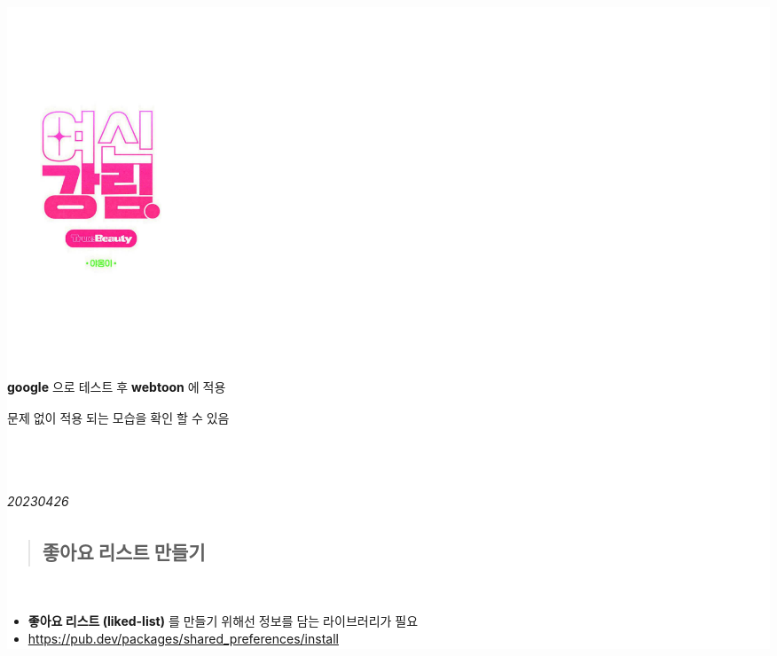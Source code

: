 <img src="md_resources/resource_35.png" height="400"/>
<p/>

**google** 으로 테스트 후 **webtoon** 에 적용

문제 없이 적용 되는 모습을 확인 할 수 있음

<br/>
<br/>

###### 20230426

> ## 좋아요 리스트 만들기

<br/>

- **좋아요 리스트 (liked-list)** 를 만들기 위해선 정보를 담는 라이브러리가 필요
- https://pub.dev/packages/shared_preferences/install
